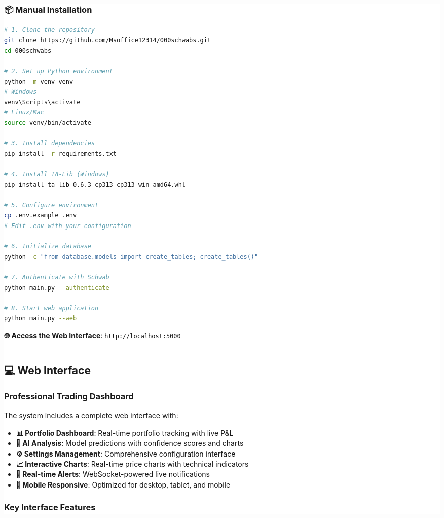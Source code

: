 ### **📦 Manual Installation**

```bash
# 1. Clone the repository
git clone https://github.com/Msoffice12314/000schwabs.git
cd 000schwabs

# 2. Set up Python environment
python -m venv venv
# Windows
venv\Scripts\activate
# Linux/Mac  
source venv/bin/activate

# 3. Install dependencies
pip install -r requirements.txt

# 4. Install TA-Lib (Windows)
pip install ta_lib-0.6.3-cp313-cp313-win_amd64.whl

# 5. Configure environment
cp .env.example .env
# Edit .env with your configuration

# 6. Initialize database
python -c "from database.models import create_tables; create_tables()"

# 7. Authenticate with Schwab
python main.py --authenticate

# 8. Start web application
python main.py --web
```

**🌐 Access the Web Interface**: `http://localhost:5000`

---

## 💻 **Web Interface**

### **Professional Trading Dashboard**

The system includes a complete web interface with:

- **📊 Portfolio Dashboard**: Real-time portfolio tracking with live P&L
- **🧠 AI Analysis**: Model predictions with confidence scores and charts  
- **⚙️ Settings Management**: Comprehensive configuration interface
- **📈 Interactive Charts**: Real-time price charts with technical indicators
- **🔔 Real-time Alerts**: WebSocket-powered live notifications
- **📱 Mobile Responsive**: Optimized for desktop, tablet, and mobile

### **Key Interface Features**
